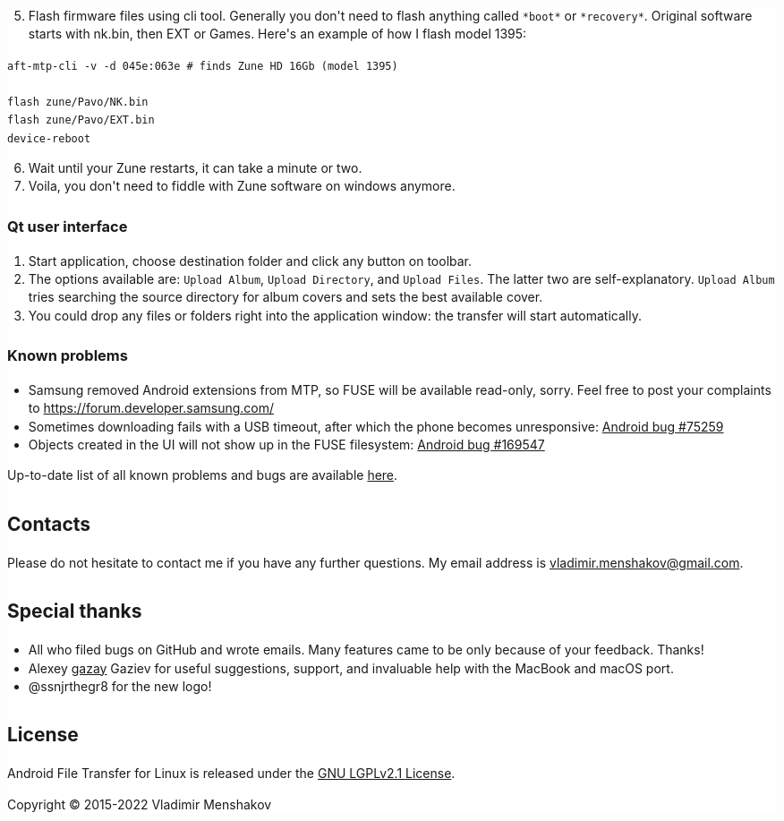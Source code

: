 5. Flash firmware files using cli tool. Generally you don't need to flash anything called `*boot*` or `*recovery*`.
Original software starts with nk.bin, then EXT or Games.
Here's an example of how I flash model 1395:
```
aft-mtp-cli -v -d 045e:063e # finds Zune HD 16Gb (model 1395)

flash zune/Pavo/NK.bin
flash zune/Pavo/EXT.bin
device-reboot
```
6. Wait until your Zune restarts, it can take a minute or two.
7. Voila, you don't need to fiddle with Zune software on windows anymore.

### Qt user interface

1. Start application, choose destination folder and click any button on toolbar.
2. The options available are: `Upload Album`, `Upload Directory`, and `Upload Files`.
   The latter two are self-explanatory. `Upload Album` tries searching the source directory for album covers and sets the best available cover.
3. You could drop any files or folders right into the application window: the transfer will start automatically.

### Known problems
* Samsung removed Android extensions from MTP, so FUSE will be available read-only, sorry. Feel free to post your complaints to https://forum.developer.samsung.com/
* Sometimes downloading fails with a USB timeout, after which the phone becomes unresponsive: [Android bug #75259](https://code.google.com/p/android/issues/detail?id=75259)
* Objects created in the UI will not show up in the FUSE filesystem: [Android bug #169547](https://code.google.com/p/android/issues/detail?id=169547)

Up-to-date list of all known problems and bugs are available [here](https://github.com/whoozle/android-file-transfer-linux/issues).

## Contacts
Please do not hesitate to contact me if you have any further questions. My email address is <vladimir.menshakov@gmail.com>.

## Special thanks
* All who filed bugs on GitHub and wrote emails. Many features came to be only because of your feedback. Thanks!
* Alexey [gazay](https://github.com/gazay) Gaziev for useful suggestions, support, and invaluable help with the MacBook and macOS port.
* @ssnjrthegr8 for the new logo!

## License

Android File Transfer for Linux is released under the [GNU LGPLv2.1 License](https://github.com/whoozle/android-file-transfer-linux/blob/master/LICENSE).

Copyright © 2015-2022 Vladimir Menshakov
